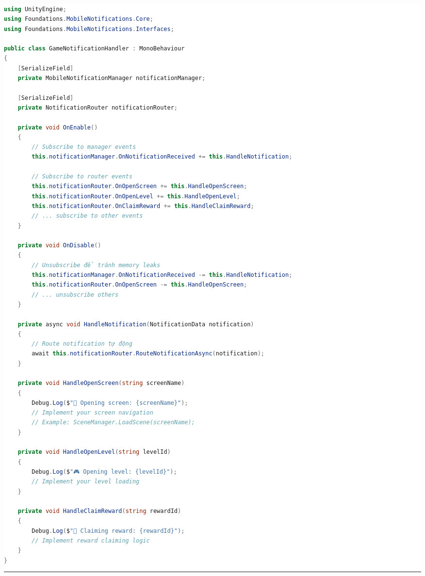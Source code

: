 ```csharp
using UnityEngine;
using Foundations.MobileNotifications.Core;
using Foundations.MobileNotifications.Interfaces;

public class GameNotificationHandler : MonoBehaviour
{
    [SerializeField] 
    private MobileNotificationManager notificationManager;
    
    [SerializeField] 
    private NotificationRouter notificationRouter;

    private void OnEnable()
    {
        // Subscribe to manager events
        this.notificationManager.OnNotificationReceived += this.HandleNotification;
        
        // Subscribe to router events
        this.notificationRouter.OnOpenScreen += this.HandleOpenScreen;
        this.notificationRouter.OnOpenLevel += this.HandleOpenLevel;
        this.notificationRouter.OnClaimReward += this.HandleClaimReward;
        // ... subscribe to other events
    }

    private void OnDisable()
    {
        // Unsubscribe để tránh memory leaks
        this.notificationManager.OnNotificationReceived -= this.HandleNotification;
        this.notificationRouter.OnOpenScreen -= this.HandleOpenScreen;
        // ... unsubscribe others
    }

    private async void HandleNotification(NotificationData notification)
    {
        // Route notification tự động
        await this.notificationRouter.RouteNotificationAsync(notification);
    }

    private void HandleOpenScreen(string screenName)
    {
        Debug.Log($"📱 Opening screen: {screenName}");
        // Implement your screen navigation
        // Example: SceneManager.LoadScene(screenName);
    }

    private void HandleOpenLevel(string levelId)
    {
        Debug.Log($"🎮 Opening level: {levelId}");
        // Implement your level loading
    }

    private void HandleClaimReward(string rewardId)
    {
        Debug.Log($"🎁 Claiming reward: {rewardId}");
        // Implement reward claiming logic
    }
}
```

---